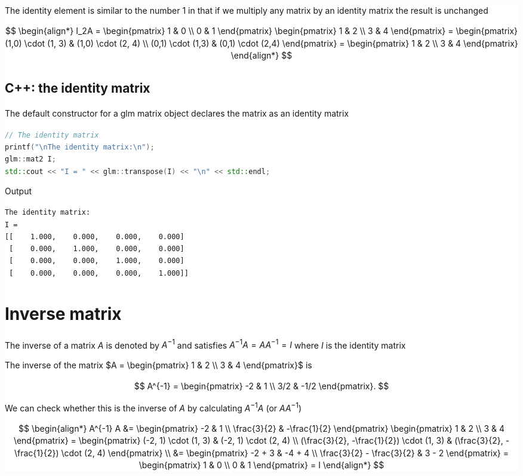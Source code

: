 The identity element is similar to the number 1 in that if we multiply any matrix by an identity matrix the result is unchanged

$$ \begin{align*}
    I_2A = \begin{pmatrix} 1 & 0 \\ 0 & 1 \end{pmatrix}
    \begin{pmatrix} 1 & 2 \\ 3 & 4 \end{pmatrix} =
    \begin{pmatrix}
        (1,0) \cdot (1, 3) & (1,0) \cdot (2, 4) \\
        (0,1) \cdot (1,3) & (0,1) \cdot (2,4)
    \end{pmatrix} =
    \begin{pmatrix} 1 & 2 \\ 3 & 4 \end{pmatrix}
\end{align*} $$

## C++: the identity matrix

The default constructor for a glm matrix object declares the matrix as an identity matrix

```cpp
// The identity matrix
printf("\nThe identity matrix:\n");
glm::mat2 I;
std::cout << "I = " << glm::transpose(I) << "\n" << std::endl;
```

Output

```text
The identity matrix:
I = 
[[    1.000,    0.000,    0.000,    0.000]
 [    0.000,    1.000,    0.000,    0.000]
 [    0.000,    0.000,    1.000,    0.000]
 [    0.000,    0.000,    0.000,    1.000]]
```

# Inverse matrix

The inverse of a matrix $A$ is denoted by $A^{-1}$ and satisfies $A^{-1} A = AA^{-1} = I$ where $I$ is the identity matrix

The inverse of the matrix $A = \begin{pmatrix} 1 & 2 \\ 3 & 4 \end{pmatrix}$ is

$$ A^{-1} = \begin{pmatrix} -2 & 1 \\ 3/2 & -1/2 \end{pmatrix}. $$

We can check whether this is the inverse of $A$ by calculating $A^{-1}A$ (or $A A^{-1}$)

$$ \begin{align*}
    A^{-1} A &= 
    \begin{pmatrix} -2 & 1 \\ \frac{3}{2} & -\frac{1}{2} \end{pmatrix}
    \begin{pmatrix} 1 & 2 \\ 3 & 4 \end{pmatrix} 
    =
    \begin{pmatrix} (-2, 1) \cdot (1, 3) & (-2, 1) \cdot (2, 4) \\ (\frac{3}{2}, -\frac{1}{2}) \cdot (1, 3) & (\frac{3}{2}, -\frac{1}{2}) \cdot (2, 4) \end{pmatrix}
    \\
    &= 
    \begin{pmatrix}
        -2 + 3 & -4 + 4 \\
        \frac{3}{2} - \frac{3}{2} & 3 - 2
    \end{pmatrix} 
    = \begin{pmatrix} 1 & 0 \\ 0 & 1 \end{pmatrix} = I
\end{align*} $$
 